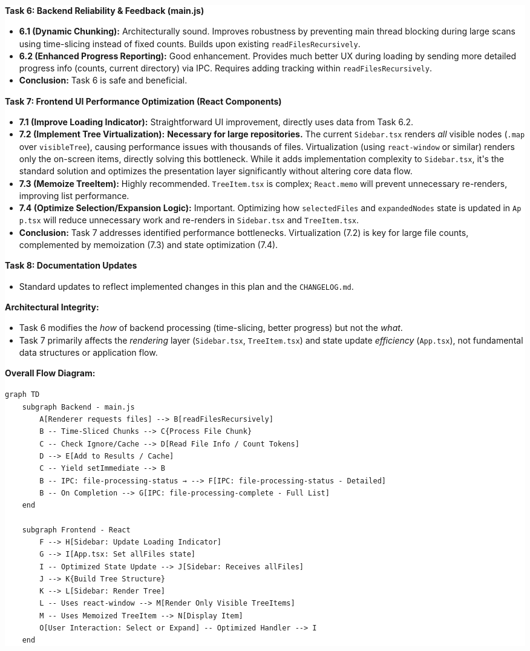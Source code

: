 **Task 6: Backend Reliability & Feedback (main.js)**
*   **6.1 (Dynamic Chunking):** Architecturally sound. Improves robustness by preventing main thread blocking during large scans using time-slicing instead of fixed counts. Builds upon existing `readFilesRecursively`.
*   **6.2 (Enhanced Progress Reporting):** Good enhancement. Provides much better UX during loading by sending more detailed progress info (counts, current directory) via IPC. Requires adding tracking within `readFilesRecursively`.
*   **Conclusion:** Task 6 is safe and beneficial.

**Task 7: Frontend UI Performance Optimization (React Components)**
*   **7.1 (Improve Loading Indicator):** Straightforward UI improvement, directly uses data from Task 6.2.
*   **7.2 (Implement Tree Virtualization):** **Necessary for large repositories.** The current `Sidebar.tsx` renders *all* visible nodes (`.map` over `visibleTree`), causing performance issues with thousands of files. Virtualization (using `react-window` or similar) renders only the on-screen items, directly solving this bottleneck. While it adds implementation complexity to `Sidebar.tsx`, it's the standard solution and optimizes the presentation layer significantly without altering core data flow.
*   **7.3 (Memoize TreeItem):** Highly recommended. `TreeItem.tsx` is complex; `React.memo` will prevent unnecessary re-renders, improving list performance.
*   **7.4 (Optimize Selection/Expansion Logic):** Important. Optimizing how `selectedFiles` and `expandedNodes` state is updated in `App.tsx` will reduce unnecessary work and re-renders in `Sidebar.tsx` and `TreeItem.tsx`.
*   **Conclusion:** Task 7 addresses identified performance bottlenecks. Virtualization (7.2) is key for large file counts, complemented by memoization (7.3) and state optimization (7.4).

**Task 8: Documentation Updates**
*   Standard updates to reflect implemented changes in this plan and the `CHANGELOG.md`.

**Architectural Integrity:**
*   Task 6 modifies the *how* of backend processing (time-slicing, better progress) but not the *what*.
*   Task 7 primarily affects the *rendering* layer (`Sidebar.tsx`, `TreeItem.tsx`) and state update *efficiency* (`App.tsx`), not fundamental data structures or application flow.

**Overall Flow Diagram:**

```mermaid
graph TD
    subgraph Backend - main.js
        A[Renderer requests files] --> B[readFilesRecursively]
        B -- Time-Sliced Chunks --> C{Process File Chunk}
        C -- Check Ignore/Cache --> D[Read File Info / Count Tokens]
        D --> E[Add to Results / Cache]
        C -- Yield setImmediate --> B
        B -- IPC: file-processing-status → --> F[IPC: file-processing-status - Detailed]
        B -- On Completion --> G[IPC: file-processing-complete - Full List]
    end

    subgraph Frontend - React
        F --> H[Sidebar: Update Loading Indicator]
        G --> I[App.tsx: Set allFiles state]
        I -- Optimized State Update --> J[Sidebar: Receives allFiles]
        J --> K{Build Tree Structure}
        K --> L[Sidebar: Render Tree]
        L -- Uses react-window --> M[Render Only Visible TreeItems]
        M -- Uses Memoized TreeItem --> N[Display Item]
        O[User Interaction: Select or Expand] -- Optimized Handler --> I
    end
```
